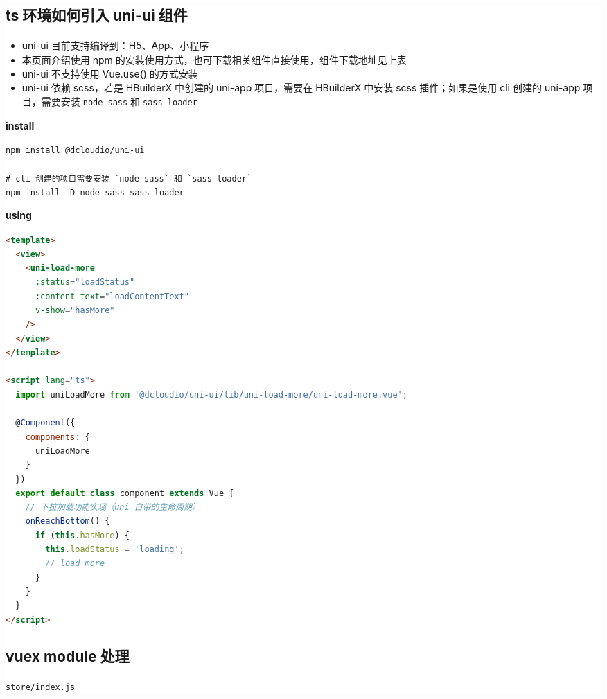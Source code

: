 ## ts 环境如何引入 uni-ui 组件

- uni-ui 目前支持编译到：H5、App、小程序
- 本页面介绍使用 npm 的安装使用方式，也可下载相关组件直接使用，组件下载地址见上表
- uni-ui 不支持使用 Vue.use() 的方式安装
- uni-ui 依赖 scss，若是 HBuilderX 中创建的 uni-app 项目，需要在 HBuilderX 中安装 scss 插件；如果是使用 cli 创建的 uni-app 项目，需要安装 `node-sass` 和 `sass-loader`

**install**

```
npm install @dcloudio/uni-ui

# cli 创建的项目需要安装 `node-sass` 和 `sass-loader`
npm install -D node-sass sass-loader
```

**using**

```html
<template>
  <view>
    <uni-load-more
      :status="loadStatus"
      :content-text="loadContentText"
      v-show="hasMore"
    />
  </view>
</template>

<script lang="ts">
  import uniLoadMore from '@dcloudio/uni-ui/lib/uni-load-more/uni-load-more.vue';

  @Component({
    components: {
      uniLoadMore
    }
  })
  export default class component extends Vue {
    // 下拉加载功能实现（uni 自带的生命周期）
    onReachBottom() {
      if (this.hasMore) {
        this.loadStatus = 'loading';
        // load more
      }
    }
  }
</script>
```

## vuex module 处理

`store/index.js`
